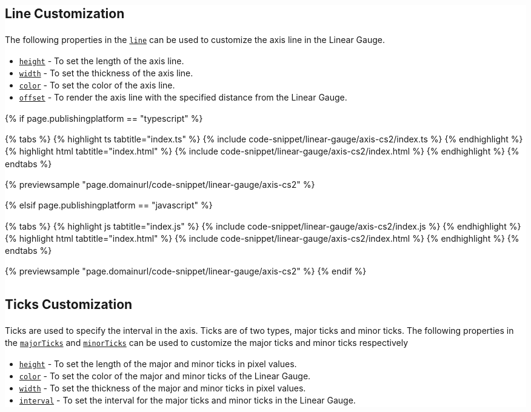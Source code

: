 ## Line Customization

The following properties in the [`line`](../api/linear-gauge/lineModel) can be used to customize the axis line in the Linear Gauge.

* [`height`](../api/linear-gauge/lineModel/#height) - To set the length of the axis line.
* [`width`](../api/linear-gauge/lineModel/#width) - To set the thickness of the axis line.
* [`color`](../api/linear-gauge/lineModel/#color) - To set the color of the axis line.
* [`offset`](../api/linear-gauge/lineModel/#offset) - To render the axis line with the specified distance from the Linear Gauge.

{% if page.publishingplatform == "typescript" %}

 {% tabs %}
{% highlight ts tabtitle="index.ts" %}
{% include code-snippet/linear-gauge/axis-cs2/index.ts %}
{% endhighlight %}
{% highlight html tabtitle="index.html" %}
{% include code-snippet/linear-gauge/axis-cs2/index.html %}
{% endhighlight %}
{% endtabs %}
        
{% previewsample "page.domainurl/code-snippet/linear-gauge/axis-cs2" %}

{% elsif page.publishingplatform == "javascript" %}

{% tabs %}
{% highlight js tabtitle="index.js" %}
{% include code-snippet/linear-gauge/axis-cs2/index.js %}
{% endhighlight %}
{% highlight html tabtitle="index.html" %}
{% include code-snippet/linear-gauge/axis-cs2/index.html %}
{% endhighlight %}
{% endtabs %}

{% previewsample "page.domainurl/code-snippet/linear-gauge/axis-cs2" %}
{% endif %}

## Ticks Customization

Ticks are used to specify the interval in the axis. Ticks are of two types, major ticks and minor ticks. The following properties in the [`majorTicks`](../api/linear-gauge/axisModel/#majorticks) and [`minorTicks`](../api/linear-gauge/axisModel/#minorticks) can be used to customize the major ticks and minor ticks respectively

* [`height`](../api/linear-gauge/tickModel/#height) - To set the length of the major and minor ticks in pixel values.
* [`color`](../api/linear-gauge/tickModel/#color) - To set the color of the major and minor ticks of the Linear Gauge.
* [`width`](../api/linear-gauge/tickModel/#width) - To set the thickness of the major and minor ticks in pixel values.
* [`interval`](../api/linear-gauge/tickModel/#interval) - To set the interval for the major ticks and minor ticks in the Linear Gauge.
